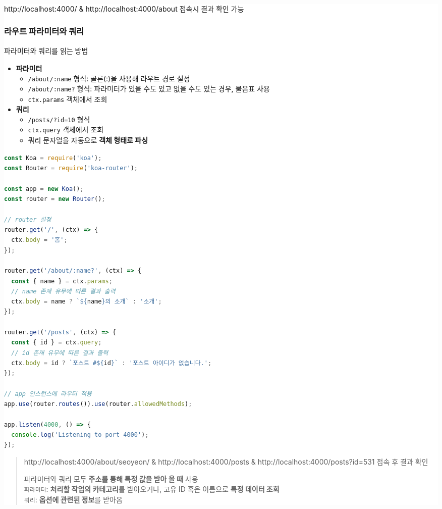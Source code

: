http://localhost:4000/ & http://localhost:4000/about 접속시 결과 확인 가능


### 라우트 파라미터와 쿼리
파라미터와 쿼리를 읽는 방법
- **파라미터**
    - `/about/:name` 형식: 콜론(:)을 사용해 라우트 경로 설정 
    - `/about/:name?` 형식: 파라미터가 있을 수도 있고 없을 수도 있는 경우, 물음표 사용
    - `ctx.params` 객체에서 조회 
- **쿼리**
    - `/posts/?id=10` 형식
    - `ctx.query` 객체에서 조회
    - 쿼리 문자열을 자동으로 **객체 형태로 파싱** 


```javascript
const Koa = require('koa');
const Router = require('koa-router');

const app = new Koa();
const router = new Router();

// router 설정
router.get('/', (ctx) => {
  ctx.body = '홈';
});

router.get('/about/:name?', (ctx) => {
  const { name } = ctx.params;
  // name 존재 유무에 따른 결과 출력
  ctx.body = name ? `${name}의 소개` : '소개';
});

router.get('/posts', (ctx) => {
  const { id } = ctx.query;
  // id 존재 유무에 따른 결과 출력
  ctx.body = id ? `포스트 #${id}` : '포스트 아이디가 없습니다.';
});

// app 인스턴스에 라우터 적용
app.use(router.routes()).use(router.allowedMethods);

app.listen(4000, () => {
  console.log('Listening to port 4000');
});
```
> http://localhost:4000/about/seoyeon/ & http://localhost:4000/posts & http://localhost:4000/posts?id=531 접속 후 결과 확인
> 
> 파라미터와 쿼리 모두 **주소를 통해 특정 값을 받아 올 때** 사용    
> `파라미터`: **처리할 작업의 카테고리**를 받아오거나, 고유 ID 혹은 이름으로 **특정 데이터 조회**    
> `쿼리`: **옵션에 관련된 정보**를 받아옴   
